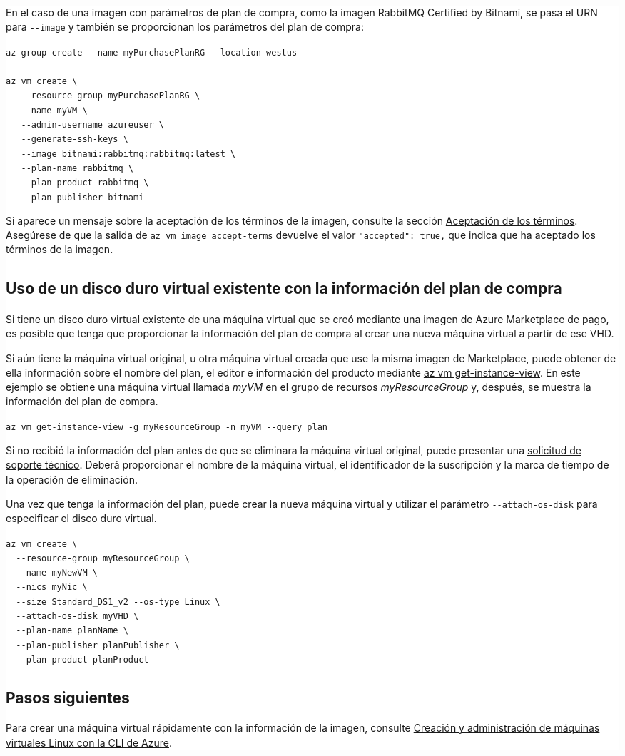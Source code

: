 
En el caso de una imagen con parámetros de plan de compra, como la imagen RabbitMQ Certified by Bitnami, se pasa el URN para `--image` y también se proporcionan los parámetros del plan de compra:

```azurecli
az group create --name myPurchasePlanRG --location westus

az vm create \
   --resource-group myPurchasePlanRG \
   --name myVM \
   --admin-username azureuser \
   --generate-ssh-keys \
   --image bitnami:rabbitmq:rabbitmq:latest \
   --plan-name rabbitmq \
   --plan-product rabbitmq \
   --plan-publisher bitnami
```

Si aparece un mensaje sobre la aceptación de los términos de la imagen, consulte la sección [Aceptación de los términos](#accept-the-terms). Asegúrese de que la salida de `az vm image accept-terms` devuelve el valor `"accepted": true,` que indica que ha aceptado los términos de la imagen.


## <a name="using-an-existing-vhd-with-purchase-plan-information"></a>Uso de un disco duro virtual existente con la información del plan de compra

Si tiene un disco duro virtual existente de una máquina virtual que se creó mediante una imagen de Azure Marketplace de pago, es posible que tenga que proporcionar la información del plan de compra al crear una nueva máquina virtual a partir de ese VHD. 

Si aún tiene la máquina virtual original, u otra máquina virtual creada que use la misma imagen de Marketplace, puede obtener de ella información sobre el nombre del plan, el editor e información del producto mediante [az vm get-instance-view](/cli/azure/vm#az_vm_get_instance_view). En este ejemplo se obtiene una máquina virtual llamada *myVM* en el grupo de recursos *myResourceGroup* y, después, se muestra la información del plan de compra.

```azurepowershell-interactive
az vm get-instance-view -g myResourceGroup -n myVM --query plan
```

Si no recibió la información del plan antes de que se eliminara la máquina virtual original, puede presentar una [solicitud de soporte técnico](https://ms.portal.azure.com/#create/Microsoft.Support). Deberá proporcionar el nombre de la máquina virtual, el identificador de la suscripción y la marca de tiempo de la operación de eliminación.

Una vez que tenga la información del plan, puede crear la nueva máquina virtual y utilizar el parámetro `--attach-os-disk` para especificar el disco duro virtual.

```azurecli-interactive
az vm create \
  --resource-group myResourceGroup \
  --name myNewVM \
  --nics myNic \
  --size Standard_DS1_v2 --os-type Linux \
  --attach-os-disk myVHD \
  --plan-name planName \
  --plan-publisher planPublisher \
  --plan-product planProduct 
```


## <a name="next-steps"></a>Pasos siguientes
Para crear una máquina virtual rápidamente con la información de la imagen, consulte [Creación y administración de máquinas virtuales Linux con la CLI de Azure](tutorial-manage-vm.md).
